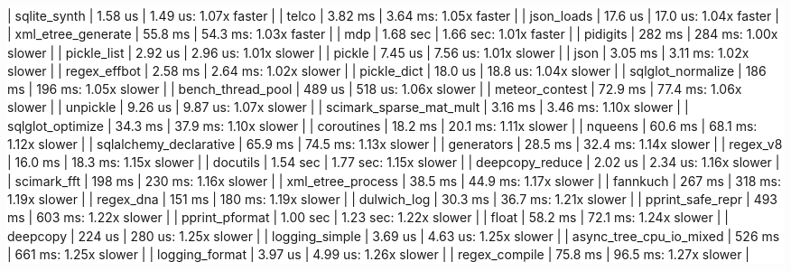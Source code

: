 | sqlite_synth            | 1.58 us                                                | 1.49 us: 1.07x faster                                               |
| telco                   | 3.82 ms                                                | 3.64 ms: 1.05x faster                                               |
| json_loads              | 17.6 us                                                | 17.0 us: 1.04x faster                                               |
| xml_etree_generate      | 55.8 ms                                                | 54.3 ms: 1.03x faster                                               |
| mdp                     | 1.68 sec                                               | 1.66 sec: 1.01x faster                                              |
| pidigits                | 282 ms                                                 | 284 ms: 1.00x slower                                                |
| pickle_list             | 2.92 us                                                | 2.96 us: 1.01x slower                                               |
| pickle                  | 7.45 us                                                | 7.56 us: 1.01x slower                                               |
| json                    | 3.05 ms                                                | 3.11 ms: 1.02x slower                                               |
| regex_effbot            | 2.58 ms                                                | 2.64 ms: 1.02x slower                                               |
| pickle_dict             | 18.0 us                                                | 18.8 us: 1.04x slower                                               |
| sqlglot_normalize       | 186 ms                                                 | 196 ms: 1.05x slower                                                |
| bench_thread_pool       | 489 us                                                 | 518 us: 1.06x slower                                                |
| meteor_contest          | 72.9 ms                                                | 77.4 ms: 1.06x slower                                               |
| unpickle                | 9.26 us                                                | 9.87 us: 1.07x slower                                               |
| scimark_sparse_mat_mult | 3.16 ms                                                | 3.46 ms: 1.10x slower                                               |
| sqlglot_optimize        | 34.3 ms                                                | 37.9 ms: 1.10x slower                                               |
| coroutines              | 18.2 ms                                                | 20.1 ms: 1.11x slower                                               |
| nqueens                 | 60.6 ms                                                | 68.1 ms: 1.12x slower                                               |
| sqlalchemy_declarative  | 65.9 ms                                                | 74.5 ms: 1.13x slower                                               |
| generators              | 28.5 ms                                                | 32.4 ms: 1.14x slower                                               |
| regex_v8                | 16.0 ms                                                | 18.3 ms: 1.15x slower                                               |
| docutils                | 1.54 sec                                               | 1.77 sec: 1.15x slower                                              |
| deepcopy_reduce         | 2.02 us                                                | 2.34 us: 1.16x slower                                               |
| scimark_fft             | 198 ms                                                 | 230 ms: 1.16x slower                                                |
| xml_etree_process       | 38.5 ms                                                | 44.9 ms: 1.17x slower                                               |
| fannkuch                | 267 ms                                                 | 318 ms: 1.19x slower                                                |
| regex_dna               | 151 ms                                                 | 180 ms: 1.19x slower                                                |
| dulwich_log             | 30.3 ms                                                | 36.7 ms: 1.21x slower                                               |
| pprint_safe_repr        | 493 ms                                                 | 603 ms: 1.22x slower                                                |
| pprint_pformat          | 1.00 sec                                               | 1.23 sec: 1.22x slower                                              |
| float                   | 58.2 ms                                                | 72.1 ms: 1.24x slower                                               |
| deepcopy                | 224 us                                                 | 280 us: 1.25x slower                                                |
| logging_simple          | 3.69 us                                                | 4.63 us: 1.25x slower                                               |
| async_tree_cpu_io_mixed | 526 ms                                                 | 661 ms: 1.25x slower                                                |
| logging_format          | 3.97 us                                                | 4.99 us: 1.26x slower                                               |
| regex_compile           | 75.8 ms                                                | 96.5 ms: 1.27x slower                                               |